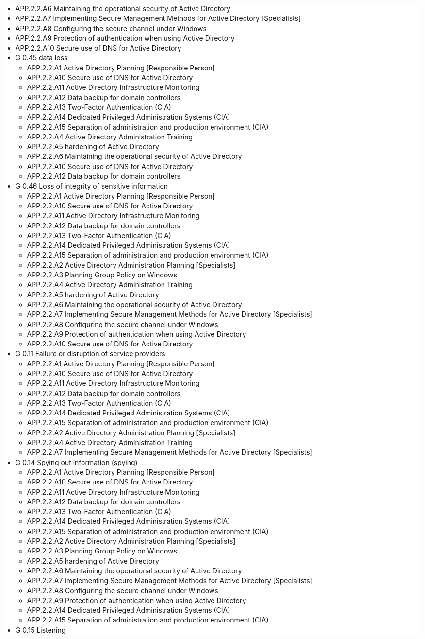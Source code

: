   * APP.2.2.A6 Maintaining the operational security of Active Directory
  * APP.2.2.A7 Implementing Secure Management Methods for Active Directory [Specialists]
  * APP.2.2.A8 Configuring the secure channel under Windows
  * APP.2.2.A9 Protection of authentication when using Active Directory
  * APP.2.2.A10 Secure use of DNS for Active Directory
* G 0.45 data loss
  * APP.2.2.A1 Active Directory Planning [Responsible Person]
  * APP.2.2.A10 Secure use of DNS for Active Directory
  * APP.2.2.A11 Active Directory Infrastructure Monitoring
  * APP.2.2.A12 Data backup for domain controllers
  * APP.2.2.A13 Two-Factor Authentication (CIA)
  * APP.2.2.A14 Dedicated Privileged Administration Systems (CIA)
  * APP.2.2.A15 Separation of administration and production environment (CIA)
  * APP.2.2.A4 Active Directory Administration Training
  * APP.2.2.A5 hardening of Active Directory
  * APP.2.2.A6 Maintaining the operational security of Active Directory
  * APP.2.2.A10 Secure use of DNS for Active Directory
  * APP.2.2.A12 Data backup for domain controllers
* G 0.46 Loss of integrity of sensitive information
  * APP.2.2.A1 Active Directory Planning [Responsible Person]
  * APP.2.2.A10 Secure use of DNS for Active Directory
  * APP.2.2.A11 Active Directory Infrastructure Monitoring
  * APP.2.2.A12 Data backup for domain controllers
  * APP.2.2.A13 Two-Factor Authentication (CIA)
  * APP.2.2.A14 Dedicated Privileged Administration Systems (CIA)
  * APP.2.2.A15 Separation of administration and production environment (CIA)
  * APP.2.2.A2 Active Directory Administration Planning [Specialists]
  * APP.2.2.A3 Planning Group Policy on Windows
  * APP.2.2.A4 Active Directory Administration Training
  * APP.2.2.A5 hardening of Active Directory
  * APP.2.2.A6 Maintaining the operational security of Active Directory
  * APP.2.2.A7 Implementing Secure Management Methods for Active Directory [Specialists]
  * APP.2.2.A8 Configuring the secure channel under Windows
  * APP.2.2.A9 Protection of authentication when using Active Directory
  * APP.2.2.A10 Secure use of DNS for Active Directory
* G 0.11 Failure or disruption of service providers
  * APP.2.2.A1 Active Directory Planning [Responsible Person]
  * APP.2.2.A10 Secure use of DNS for Active Directory
  * APP.2.2.A11 Active Directory Infrastructure Monitoring
  * APP.2.2.A12 Data backup for domain controllers
  * APP.2.2.A13 Two-Factor Authentication (CIA)
  * APP.2.2.A14 Dedicated Privileged Administration Systems (CIA)
  * APP.2.2.A15 Separation of administration and production environment (CIA)
  * APP.2.2.A2 Active Directory Administration Planning [Specialists]
  * APP.2.2.A4 Active Directory Administration Training
  * APP.2.2.A7 Implementing Secure Management Methods for Active Directory [Specialists]
* G 0.14 Spying out information (spying)
  * APP.2.2.A1 Active Directory Planning [Responsible Person]
  * APP.2.2.A10 Secure use of DNS for Active Directory
  * APP.2.2.A11 Active Directory Infrastructure Monitoring
  * APP.2.2.A12 Data backup for domain controllers
  * APP.2.2.A13 Two-Factor Authentication (CIA)
  * APP.2.2.A14 Dedicated Privileged Administration Systems (CIA)
  * APP.2.2.A15 Separation of administration and production environment (CIA)
  * APP.2.2.A2 Active Directory Administration Planning [Specialists]
  * APP.2.2.A3 Planning Group Policy on Windows
  * APP.2.2.A5 hardening of Active Directory
  * APP.2.2.A6 Maintaining the operational security of Active Directory
  * APP.2.2.A7 Implementing Secure Management Methods for Active Directory [Specialists]
  * APP.2.2.A8 Configuring the secure channel under Windows
  * APP.2.2.A9 Protection of authentication when using Active Directory
  * APP.2.2.A14 Dedicated Privileged Administration Systems (CIA)
  * APP.2.2.A15 Separation of administration and production environment (CIA)
* G 0.15 Listening